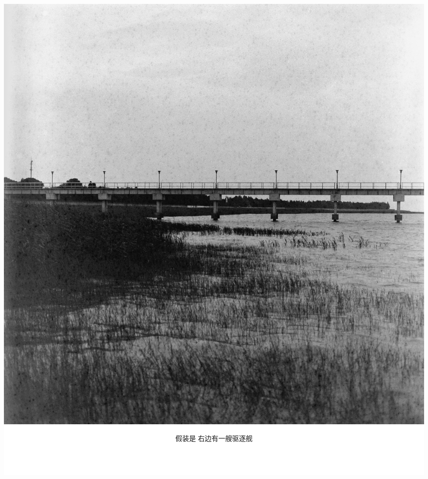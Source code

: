 ![3](/assets/img/film-trip-to-chongming-drew-15.jpg)
<p style="text-align: center;">
假装是 右边有一艘驱逐舰
</p>

<div style="height: 50px;"></div>
